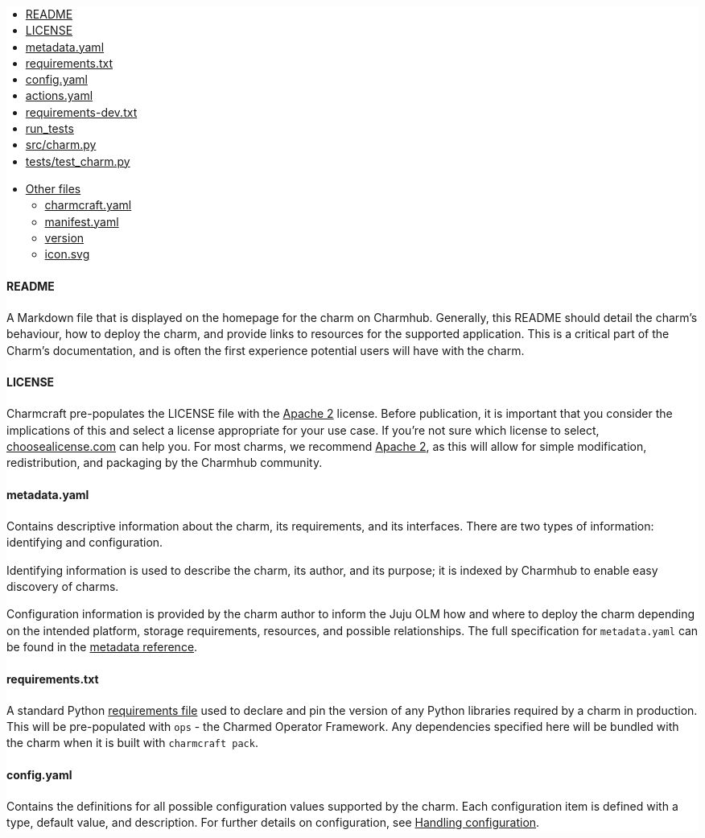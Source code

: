   * [README](#readme)
  * [LICENSE](#license)
  * [metadata.yaml](#metadatayaml)
  * [requirements.txt](#requirementstxt)
  * [config.yaml](#configyaml)
  * [actions.yaml](#actionsyaml)
  * [requirements-dev.txt](#requirements-devtxt)
  * [run_tests](#run-tests)
  * [src/charm.py](#src-charmpy)
  * [tests/test_charm.py](#tests-test-charmpy)
- [Other files](#other-files)
  * [charmcraft.yaml](#charmcraftyaml)
  * [manifest.yaml](#manifestyaml)
  * [version](#version)
  * [icon.svg](#iconsvg)

#### README
A Markdown file that is displayed on the homepage for the charm on Charmhub. Generally, this README should detail the charm’s behaviour, how to deploy the charm, and provide links to resources for the supported application. This is a critical part of the Charm’s documentation, and is often the first experience potential users will have with the charm.


#### LICENSE
Charmcraft pre-populates the LICENSE file with the [Apache 2](https://opensource.org/licenses/Apache-2.0) license. Before publication, it is important that you consider the implications of this and select a license appropriate for your use case. If you’re not sure which license to select, [choosealicense.com](https://choosealicense.com/) can help you. For most charms, we recommend [Apache 2](https://opensource.org/licenses/Apache-2.0), as this will allow for simple modification, redistribution, and packaging by the Charmhub community.

#### metadata.yaml
Contains descriptive information about the charm, its requirements, and its interfaces. There are two types of information: identifying and configuration.

Identifying information is used to describe the charm, its author, and its purpose; it is indexed by Charmhub to enable easy discovery of charms.

Configuration information is provided by the charm author to inform the Juju OLM how and where to deploy the charm depending on the intended platform, storage requirements, resources, and possible relationships. The full specification for `metadata.yaml` can be found in the [metadata reference](https://discourse.Charmhub.io/t/5213).

#### requirements.txt
A standard Python [requirements file](https://pip.pypa.io/en/stable/reference/pip_install/#requirements-file-format) used to declare and pin the version of any Python libraries required by a charm in production. This will be pre-populated with `ops` - the Charmed Operator Framework. Any dependencies specified here will be bundled with the charm when it is built with `charmcraft pack`.

#### config.yaml
Contains the definitions for all possible configuration values supported by the charm. Each configuration item is defined with a type, default value, and description. For further details on configuration, see [Handling configuration](https://juju.is/docs/sdk/config).
